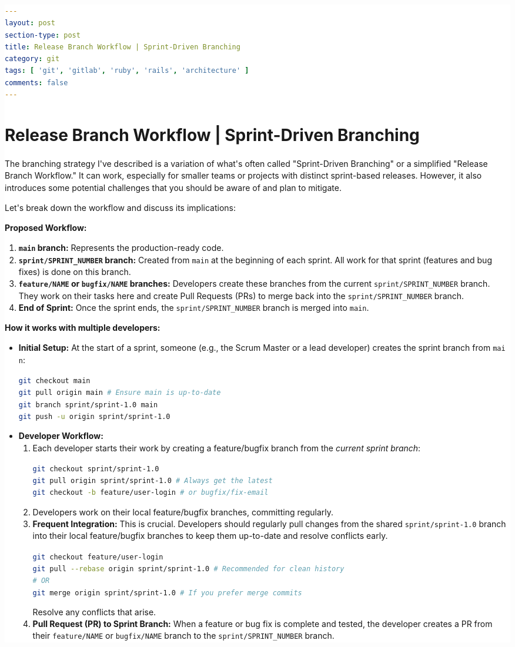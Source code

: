 ```yaml
---
layout: post
section-type: post
title: Release Branch Workflow | Sprint-Driven Branching
category: git
tags: [ 'git', 'gitlab', 'ruby', 'rails', 'architecture' ]
comments: false
---
```


# Release Branch Workflow | Sprint-Driven Branching

The branching strategy I've described is a variation of what's often called "Sprint-Driven Branching" or a simplified "Release Branch Workflow." It can work, especially for smaller teams or projects with distinct sprint-based releases. However, it also introduces some potential challenges that you should be aware of and plan to mitigate.

Let's break down the workflow and discuss its implications:

**Proposed Workflow:**

1.  **`main` branch:** Represents the production-ready code.
2.  **`sprint/SPRINT_NUMBER` branch:** Created from `main` at the beginning of each sprint. All work for that sprint (features and bug fixes) is done on this branch.
3.  **`feature/NAME` or `bugfix/NAME` branches:** Developers create these branches from the current `sprint/SPRINT_NUMBER` branch. They work on their tasks here and create Pull Requests (PRs) to merge back into the `sprint/SPRINT_NUMBER` branch.
4.  **End of Sprint:** Once the sprint ends, the `sprint/SPRINT_NUMBER` branch is merged into `main`.

**How it works with multiple developers:**

  * **Initial Setup:** At the start of a sprint, someone (e.g., the Scrum Master or a lead developer) creates the sprint branch from `main`:
    ```bash
    git checkout main
    git pull origin main # Ensure main is up-to-date
    git branch sprint/sprint-1.0 main
    git push -u origin sprint/sprint-1.0
    ```
  * **Developer Workflow:**
    1.  Each developer starts their work by creating a feature/bugfix branch from the *current sprint branch*:
        ```bash
        git checkout sprint/sprint-1.0
        git pull origin sprint/sprint-1.0 # Always get the latest
        git checkout -b feature/user-login # or bugfix/fix-email
        ```
    2.  Developers work on their local feature/bugfix branches, committing regularly.
    3.  **Frequent Integration:** This is crucial. Developers should regularly pull changes from the shared `sprint/sprint-1.0` branch into their local feature/bugfix branches to keep them up-to-date and resolve conflicts early.
        ```bash
        git checkout feature/user-login
        git pull --rebase origin sprint/sprint-1.0 # Recommended for clean history
        # OR
        git merge origin sprint/sprint-1.0 # If you prefer merge commits
        ```
        Resolve any conflicts that arise.
    4.  **Pull Request (PR) to Sprint Branch:** When a feature or bug fix is complete and tested, the developer creates a PR from their `feature/NAME` or `bugfix/NAME` branch to the `sprint/SPRINT_NUMBER` branch.